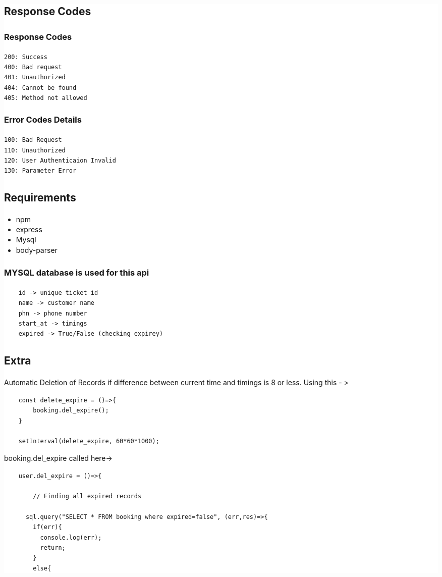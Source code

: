 
## Response Codes 
### Response Codes
```
200: Success
400: Bad request
401: Unauthorized
404: Cannot be found
405: Method not allowed
```
### Error Codes Details
```
100: Bad Request
110: Unauthorized
120: User Authenticaion Invalid
130: Parameter Error
```


## Requirements

* npm
* express
* Mysql
* body-parser

### MYSQL database is used for this api

        id -> unique ticket id
        name -> customer name
        phn -> phone number
        start_at -> timings
        expired -> True/False (checking expirey)
        


## Extra 

Automatic Deletion of Records if difference between current time and timings is 8 or less.
Using this - >

        const delete_expire = ()=>{
            booking.del_expire();
        }

        setInterval(delete_expire, 60*60*1000);
        
booking.del_expire called here->
        
        user.del_expire = ()=>{
  
            // Finding all expired records

          sql.query("SELECT * FROM booking where expired=false", (err,res)=>{
            if(err){
              console.log(err);
              return;
            }
            else{
